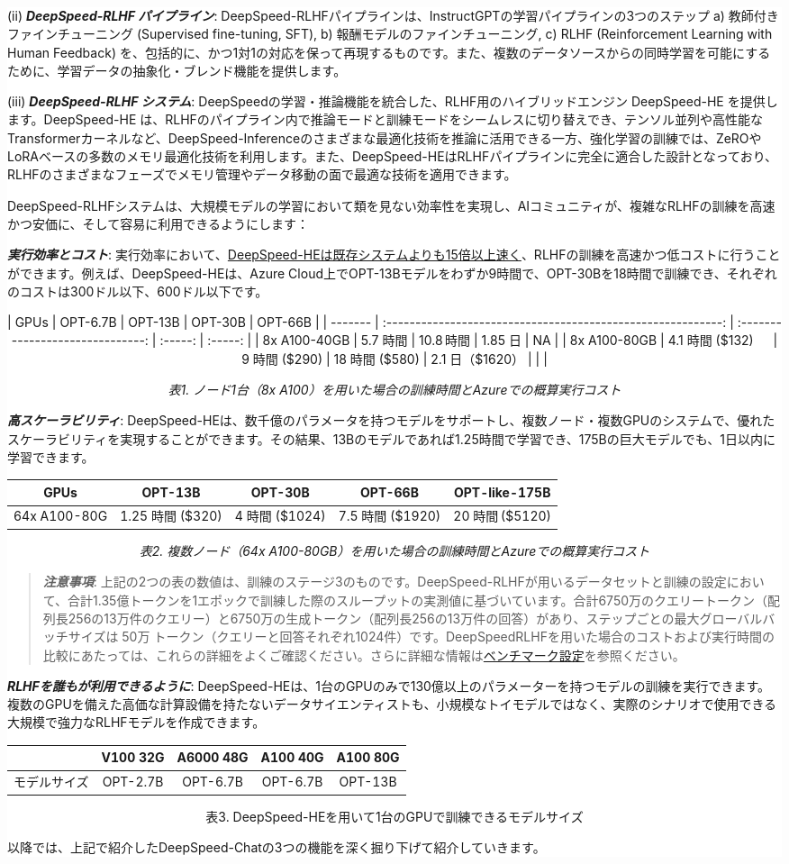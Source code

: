 (ii) ***DeepSpeed-RLHF パイプライン***: DeepSpeed-RLHFパイプラインは、InstructGPTの学習パイプラインの3つのステップ a) 教師付きファインチューニング (Supervised fine-tuning, SFT), b) 報酬モデルのファインチューニング, c) RLHF (Reinforcement Learning with Human Feedback) を、包括的に、かつ1対1の対応を保って再現するものです。また、複数のデータソースからの同時学習を可能にするために、学習データの抽象化・ブレンド機能を提供します。 

(iii) ***DeepSpeed-RLHF システム***: DeepSpeedの学習・推論機能を統合した、RLHF用のハイブリッドエンジン DeepSpeed-HE を提供します。DeepSpeed-HE は、RLHFのパイプライン内で推論モードと訓練モードをシームレスに切り替えでき、テンソル並列や高性能なTransformerカーネルなど、DeepSpeed-Inferenceのさまざまな最適化技術を推論に活用できる一方、強化学習の訓練では、ZeROやLoRAベースの多数のメモリ最適化技術を利用します。また、DeepSpeed-HEはRLHFパイプラインに完全に適合した設計となっており、RLHFのさまざまなフェーズでメモリ管理やデータ移動の面で最適な技術を適用できます。

DeepSpeed-RLHFシステムは、大規模モデルの学習において類を見ない効率性を実現し、AIコミュニティが、複雑なRLHFの訓練を高速かつ安価に、そして容易に利用できるようにします：

***実行効率とコスト***: 実行効率において、[DeepSpeed-HEは既存システムよりも15倍以上速く](#実効スループットとスケーラビリティ)、RLHFの訓練を高速かつ低コストに行うことができます。例えば、DeepSpeed-HEは、Azure Cloud上でOPT-13Bモデルをわずか9時間で、OPT-30Bを18時間で訓練でき、それぞれのコストは300ドル以下、600ドル以下です。 

<div align="center">
| GPUs    |                           OPT-6.7B                           |             OPT-13B             | OPT-30B | OPT-66B |
| ------- | :----------------------------------------------------------: | :------------------------------: | :-----: | :-----: |
| 8x A100-40GB   |                           5.7 時間                           |            10.8 時間            | 1.85 日 |   NA   |
| 8x A100-80GB | 4.1 時間 ($132)                         　  | 	9 時間 ($290) | 18 時間 ($580) | 2.1 日（$1620） |        |        |

*表1. ノード1台（8x A100）を用いた場合の訓練時間とAzureでの概算実行コスト*
</div>


***高スケーラビリティ***: DeepSpeed-HEは、数千億のパラメータを持つモデルをサポートし、複数ノード・複数GPUのシステムで、優れたスケーラビリティを実現することができます。その結果、13Bのモデルであれば1.25時間で学習でき、175Bの巨大モデルでも、1日以内に学習できます。

<div align="center">

| GPUs         |              OPT-13B              |               OPT-30B               | OPT-66B | OPT-like-175B |
| ------------ | :-------------------------------: | :---------------------------------: | :-----: | :-----------: |
| 64x A100-80G | 1.25 時間 ($320)	| 4 時間 ($1024) | 7.5 時間 ($1920)	| 20 時間 ($5120) |        |              |

*表2. 複数ノード（64x A100-80GB）を用いた場合の訓練時間とAzureでの概算実行コスト*
</div>

> ***注意事項***: 上記の2つの表の数値は、訓練のステージ3のものです。DeepSpeed-RLHFが用いるデータセットと訓練の設定において、合計1.35億トークンを1エポックで訓練した際のスループットの実測値に基づいています。合計6750万のクエリートークン（配列長256の13万件のクエリー）と6750万の生成トークン（配列長256の13万件の回答）があり、ステップごとの最大グローバルバッチサイズは 50万 トークン（クエリーと回答それぞれ1024件）です。DeepSpeedRLHFを用いた場合のコストおよび実行時間の比較にあたっては、これらの詳細をよくご確認ください。さらに詳細な情報は[ベンチマーク設定](https://github.com/microsoft/DeepSpeedExamples/blob/staging-deepspeed-chat-v2/applications/DeepSpeed-Chat/training/step3_rlhf_finetuning/BenckmarkSetting.md)を参照ください。 

***RLHFを誰もが利用できるように***: DeepSpeed-HEは、1台のGPUのみで130億以上のパラメーターを持つモデルの訓練を実行できます。複数のGPUを備えた高価な計算設備を持たないデータサイエンティストも、小規模なトイモデルではなく、実際のシナリオで使用できる大規模で強力なRLHFモデルを作成できます。 

<div align="center">

|            | V100 32G | A6000 48G | A100 40G | A100 80G | 
| ---------- | :------: | :-------: | :------: | :------: | 
| モデルサイズ| OPT-2.7B | OPT-6.7B | OPT-6.7B | OPT-13B | 

表3. DeepSpeed-HEを用いて1台のGPUで訓練できるモデルサイズ 

</div>

以降では、上記で紹介したDeepSpeed-Chatの3つの機能を深く掘り下げて紹介していきます。 
